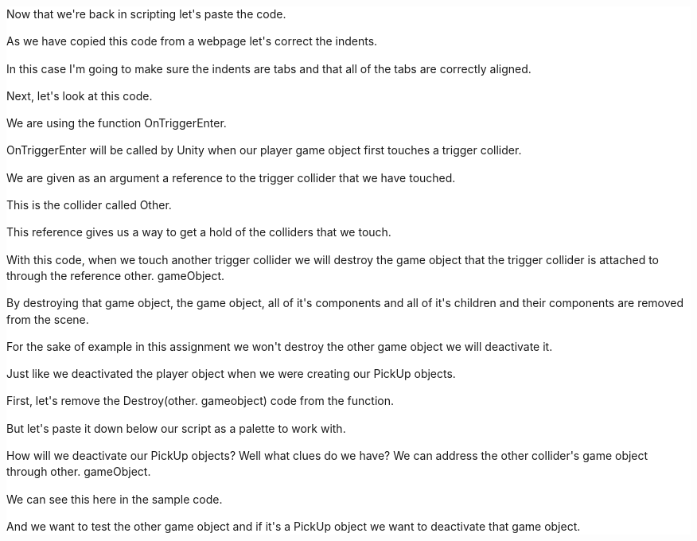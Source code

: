 Now that we're back in scripting let's paste the code.

As we have copied this code from a webpage
let's correct the indents.

In this case I'm going to make sure the
indents are tabs and that all of the tabs are
correctly aligned.

Next, let's look at this code.

We are using the function OnTriggerEnter.

OnTriggerEnter will be called by Unity
when our player game object first touches
a trigger collider.

We are given as an argument
a reference to the trigger collider that we have touched.

This is the collider called Other.

This reference gives us a way to get a
hold of the colliders that we touch.

With this code, when we touch another trigger
collider we will destroy the game object
that the trigger collider is attached to
through the reference other.
gameObject.

By destroying that game object, the game object,
all of it's components and all of it's
children and their components are removed
from the scene.

For the sake of example in this assignment
we won't destroy the other game object
we will deactivate it.

Just like we deactivated the player object
when we were creating our PickUp objects.

First, let's remove the Destroy(other.
gameobject)
code from the function.

But let's paste it down below our script
as a palette to work with.

How will we deactivate our PickUp objects?
Well what clues do we have?
We can address the other collider's game
object through other.
gameObject.

We can see this here in the sample code.

And we want to test the other game object
and if it's a PickUp object we want to deactivate
that game object.
